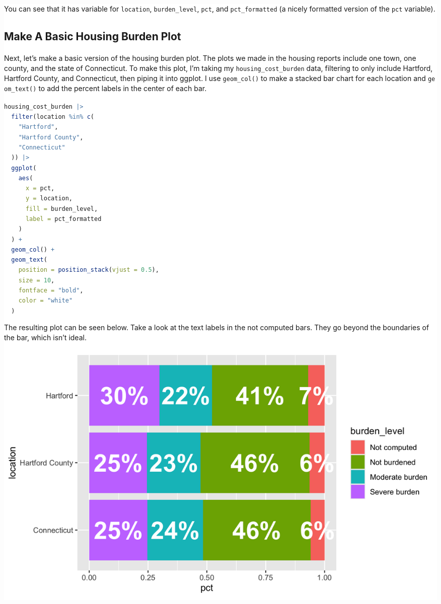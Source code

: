 You can see that it has variable for `location`, `burden_level`, `pct`, and `pct_formatted` (a nicely formatted version of the `pct` variable).

## Make A Basic Housing Burden Plot

Next, let’s make a basic version of the housing burden plot. The plots we made in the housing reports include one town, one county, and the state of Connecticut. To make this plot, I’m taking my `housing_cost_burden` data, filtering to only include Hartford, Hartford County, and Connecticut, then piping it into ggplot. I use `geom_col()` to make a stacked bar chart for each location and `geom_text()` to add the percent labels in the center of each bar.

``` r
housing_cost_burden |>
  filter(location %in% c(
    "Hartford",
    "Hartford County",
    "Connecticut"
  )) |>
  ggplot(
    aes(
      x = pct,
      y = location,
      fill = burden_level,
      label = pct_formatted
    )
  ) +
  geom_col() +
  geom_text(
    position = position_stack(vjust = 0.5),
    size = 10,
    fontface = "bold",
    color = "white"
  )
```

The resulting plot can be seen below. Take a look at the text labels in the not computed bars. They go beyond the boundaries of the bar, which isn’t ideal.

<img src="hide-small-values_files/figure-commonmark/unnamed-chunk-5-1.png" style="width:100.0%" />
